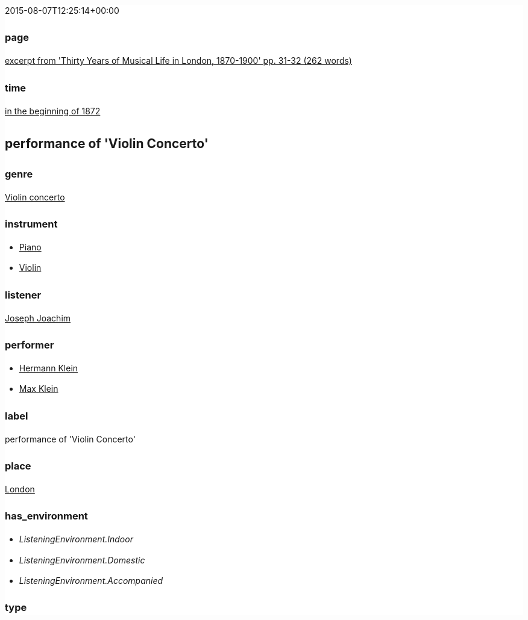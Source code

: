 
2015-08-07T12:25:14+00:00

### page


[excerpt from 'Thirty Years of Musical Life in London, 1870-1900' pp. 31-32 (262 words)](#excerpt-from-'Thirty-Years-of-Musical-Life-in-London-1870-1900'-pp.-31-32-(262-words))

### time


[in the beginning of 1872](#in-the-beginning-of-1872)

## performance of 'Violin Concerto'

### genre


[Violin concerto](#Violin-concerto)

### instrument

 - [Piano](#Piano)

 - [Violin](#Violin)

### listener


[Joseph Joachim](#Joseph-Joachim)

### performer

 - [Hermann Klein](#Hermann-Klein)

 - [Max Klein](#Max-Klein)

### label


performance of 'Violin Concerto'

### place


[London](#London)

### has_environment

 - *ListeningEnvironment.Indoor*

 - *ListeningEnvironment.Domestic*

 - *ListeningEnvironment.Accompanied*

### type
